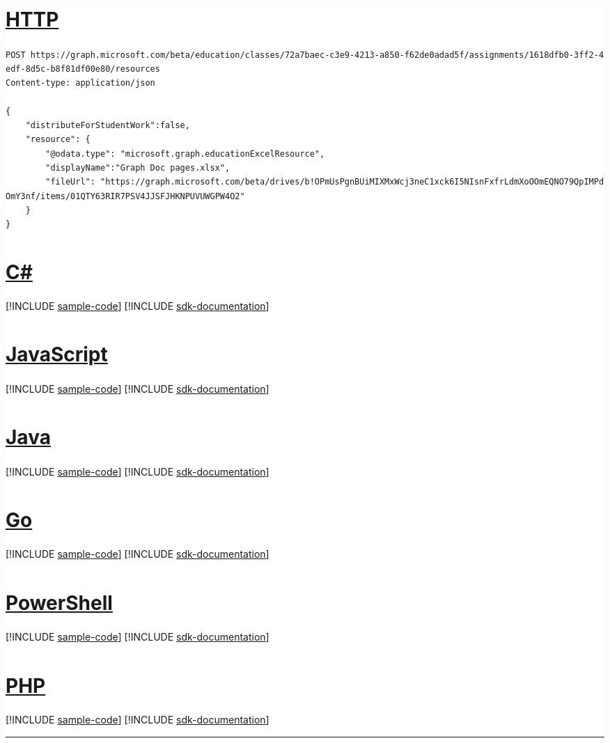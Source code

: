 # [HTTP](#tab/http)

```http
POST https://graph.microsoft.com/beta/education/classes/72a7baec-c3e9-4213-a850-f62de0adad5f/assignments/1618dfb0-3ff2-4edf-8d5c-b8f81df00e80/resources
Content-type: application/json

{
    "distributeForStudentWork":false,
    "resource": {
        "@odata.type": "microsoft.graph.educationExcelResource",
        "displayName":"Graph Doc pages.xlsx",
        "fileUrl": "https://graph.microsoft.com/beta/drives/b!OPmUsPgnBUiMIXMxWcj3neC1xck6I5NIsnFxfrLdmXoOOmEQNO79QpIMPdOmY3nf/items/01QTY63RIR7PSV4JJSFJHKNPUVUWGPW4O2"
    }
}
```

# [C#](#tab/csharp)
[!INCLUDE [sample-code](../includes/snippets/csharp/create-educationexcelresource-from-educationassignment-csharp-snippets.md)]
[!INCLUDE [sdk-documentation](../includes/snippets/snippets-sdk-documentation-link.md)]

# [JavaScript](#tab/javascript)
[!INCLUDE [sample-code](../includes/snippets/javascript/create-educationexcelresource-from-educationassignment-javascript-snippets.md)]
[!INCLUDE [sdk-documentation](../includes/snippets/snippets-sdk-documentation-link.md)]

# [Java](#tab/java)
[!INCLUDE [sample-code](../includes/snippets/java/create-educationexcelresource-from-educationassignment-java-snippets.md)]
[!INCLUDE [sdk-documentation](../includes/snippets/snippets-sdk-documentation-link.md)]

# [Go](#tab/go)
[!INCLUDE [sample-code](../includes/snippets/go/create-educationexcelresource-from-educationassignment-go-snippets.md)]
[!INCLUDE [sdk-documentation](../includes/snippets/snippets-sdk-documentation-link.md)]

# [PowerShell](#tab/powershell)
[!INCLUDE [sample-code](../includes/snippets/powershell/create-educationexcelresource-from-educationassignment-powershell-snippets.md)]
[!INCLUDE [sdk-documentation](../includes/snippets/snippets-sdk-documentation-link.md)]

# [PHP](#tab/php)
[!INCLUDE [sample-code](../includes/snippets/php/create-educationexcelresource-from-educationassignment-php-snippets.md)]
[!INCLUDE [sdk-documentation](../includes/snippets/snippets-sdk-documentation-link.md)]

---